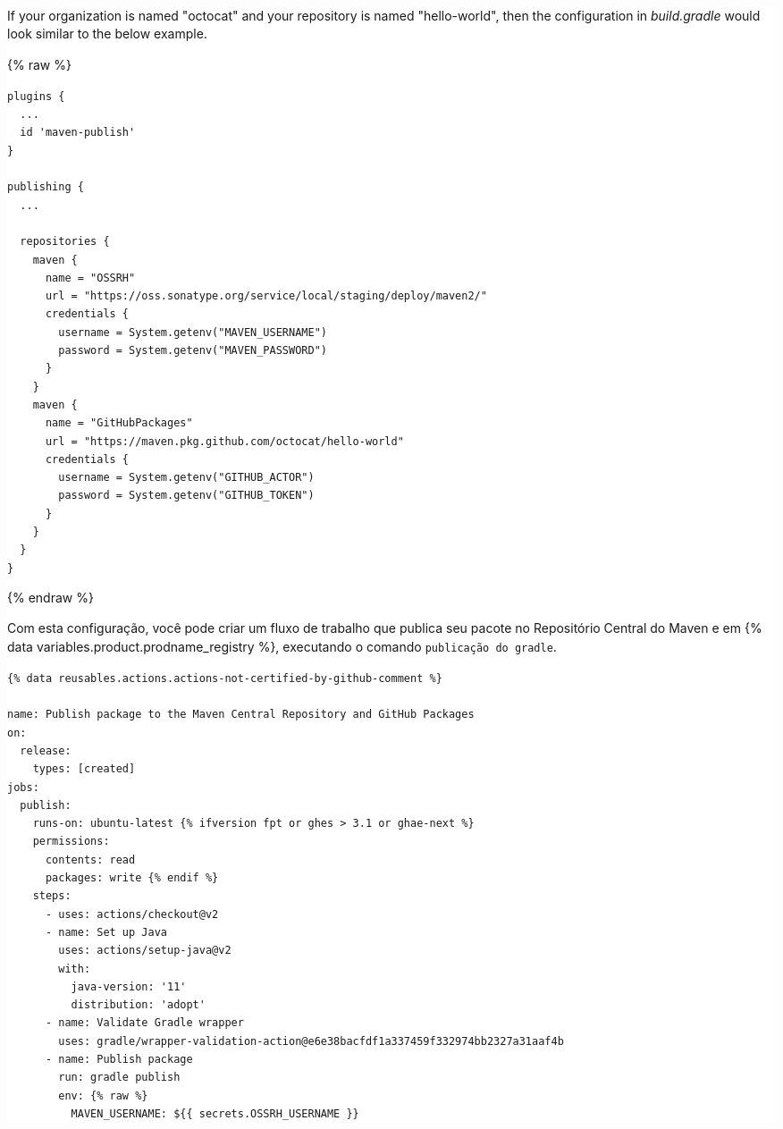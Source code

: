 If your organization is named "octocat" and your repository is named "hello-world", then the configuration in _build.gradle_ would look similar to the below example.

{% raw %}
```groovy{:copy}
plugins {
  ...
  id 'maven-publish'
}

publishing {
  ...

  repositories {
    maven {
      name = "OSSRH"
      url = "https://oss.sonatype.org/service/local/staging/deploy/maven2/"
      credentials {
        username = System.getenv("MAVEN_USERNAME")
        password = System.getenv("MAVEN_PASSWORD")
      }
    }
    maven {
      name = "GitHubPackages"
      url = "https://maven.pkg.github.com/octocat/hello-world"
      credentials {
        username = System.getenv("GITHUB_ACTOR")
        password = System.getenv("GITHUB_TOKEN")
      }
    }
  }
}
```
{% endraw %}

Com esta configuração, você pode criar um fluxo de trabalho que publica seu pacote no Repositório Central do Maven e em {% data variables.product.prodname_registry %}, executando o comando `publicação do gradle`.

```yaml{:copy}
{% data reusables.actions.actions-not-certified-by-github-comment %}

name: Publish package to the Maven Central Repository and GitHub Packages
on:
  release:
    types: [created]
jobs:
  publish:
    runs-on: ubuntu-latest {% ifversion fpt or ghes > 3.1 or ghae-next %}
    permissions: 
      contents: read
      packages: write {% endif %}
    steps:
      - uses: actions/checkout@v2
      - name: Set up Java
        uses: actions/setup-java@v2
        with:
          java-version: '11'
          distribution: 'adopt'
      - name: Validate Gradle wrapper
        uses: gradle/wrapper-validation-action@e6e38bacfdf1a337459f332974bb2327a31aaf4b
      - name: Publish package
        run: gradle publish
        env: {% raw %}
          MAVEN_USERNAME: ${{ secrets.OSSRH_USERNAME }}
```